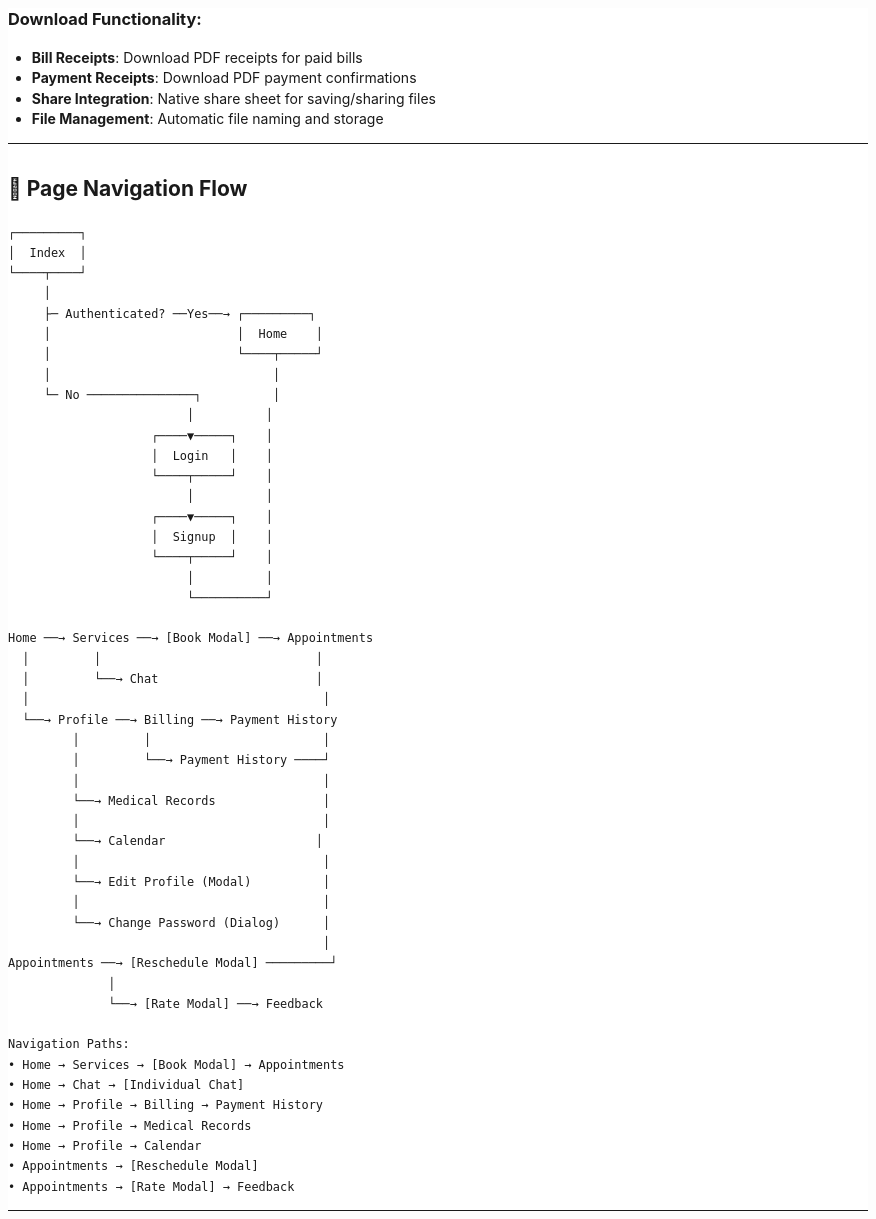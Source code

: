 ### **Download Functionality:**
- **Bill Receipts**: Download PDF receipts for paid bills
- **Payment Receipts**: Download PDF payment confirmations
- **Share Integration**: Native share sheet for saving/sharing files
- **File Management**: Automatic file naming and storage

---

## 🔄 Page Navigation Flow

```
┌─────────┐
│  Index  │
└────┬────┘
     │
     ├─ Authenticated? ──Yes──→ ┌─────────┐
     │                          │  Home    │
     │                          └────┬─────┘
     │                               │
     └─ No ───────────────┐          │
                         │          │
                    ┌────▼─────┐    │
                    │  Login   │    │
                    └────┬─────┘    │
                         │          │
                    ┌────▼─────┐    │
                    │  Signup  │    │
                    └────┬─────┘    │
                         │          │
                         └──────────┘
                                    
Home ──→ Services ──→ [Book Modal] ──→ Appointments
  │         │                              │
  │         └──→ Chat                      │
  │                                         │
  └──→ Profile ──→ Billing ──→ Payment History
         │         │                        │
         │         └──→ Payment History ────┘
         │                                  │
         └──→ Medical Records               │
         │                                  │
         └──→ Calendar                     │
         │                                  │
         └──→ Edit Profile (Modal)          │
         │                                  │
         └──→ Change Password (Dialog)      │
                                            │
Appointments ──→ [Reschedule Modal] ─────────┘
              │
              └──→ [Rate Modal] ──→ Feedback

Navigation Paths:
• Home → Services → [Book Modal] → Appointments
• Home → Chat → [Individual Chat]
• Home → Profile → Billing → Payment History
• Home → Profile → Medical Records
• Home → Profile → Calendar
• Appointments → [Reschedule Modal]
• Appointments → [Rate Modal] → Feedback
```

---